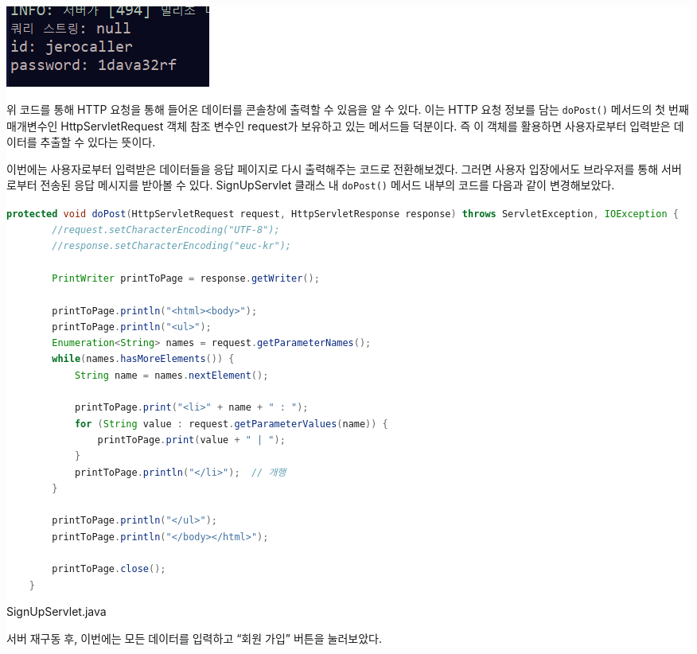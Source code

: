 ![6.PNG](/images/2024-09-01/servlet-%ED%9A%8C%EC%9B%90%EA%B0%80%EC%9E%85%20%EA%B8%B0%EB%8A%A5%20%EA%B5%AC%ED%98%84%ED%95%98%EA%B8%B0/6.png)

위 코드를 통해 HTTP 요청을 통해 들어온 데이터를 콘솔창에 출력할 수 있음을 알 수 있다. 이는 HTTP 요청 정보를 담는 `doPost()` 메서드의 첫 번째 매개변수인 HttpServletRequest 객체 참조 변수인 request가 보유하고 있는 메서드들 덕분이다. 즉 이 객체를 활용하면 사용자로부터 입력받은 데이터를 추출할 수 있다는 뜻이다. 

이번에는 사용자로부터 입력받은 데이터들을 응답 페이지로 다시 출력해주는 코드로 전환해보겠다. 그러면 사용자 입장에서도 브라우저를 통해 서버로부터 전송된 응답 메시지를 받아볼 수 있다. SignUpServlet 클래스 내 `doPost()` 메서드 내부의 코드를 다음과 같이 변경해보았다.

```java
protected void doPost(HttpServletRequest request, HttpServletResponse response) throws ServletException, IOException {
		//request.setCharacterEncoding("UTF-8");
		//response.setCharacterEncoding("euc-kr");
		
		PrintWriter printToPage = response.getWriter();
		
		printToPage.println("<html><body>");
		printToPage.println("<ul>");
		Enumeration<String> names = request.getParameterNames();
		while(names.hasMoreElements()) {
			String name = names.nextElement();
			
			printToPage.print("<li>" + name + " : ");
			for (String value : request.getParameterValues(name)) {
				printToPage.print(value + " | ");
			}
			printToPage.println("</li>");  // 개행
		}
		
		printToPage.println("</ul>");
		printToPage.println("</body></html>");
		
		printToPage.close();
	}
```

SignUpServlet.java

서버 재구동 후, 이번에는 모든 데이터를 입력하고 “회원 가입” 버튼을 눌러보았다. 
